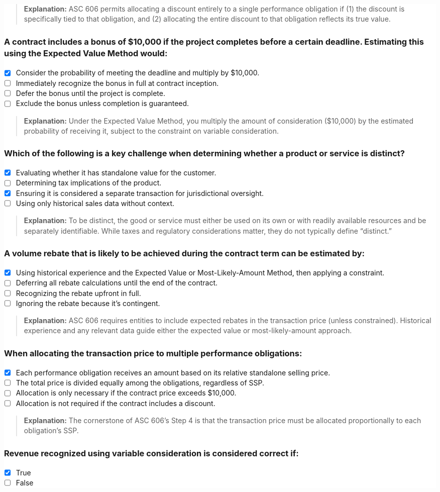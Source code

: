 > **Explanation:** ASC 606 permits allocating a discount entirely to a single performance obligation if (1) the discount is specifically tied to that obligation, and (2) allocating the entire discount to that obligation reflects its true value.

### A contract includes a bonus of $10,000 if the project completes before a certain deadline. Estimating this using the Expected Value Method would:
- [x] Consider the probability of meeting the deadline and multiply by $10,000.  
- [ ] Immediately recognize the bonus in full at contract inception.  
- [ ] Defer the bonus until the project is complete.  
- [ ] Exclude the bonus unless completion is guaranteed.  

> **Explanation:** Under the Expected Value Method, you multiply the amount of consideration ($10,000) by the estimated probability of receiving it, subject to the constraint on variable consideration.

### Which of the following is a key challenge when determining whether a product or service is distinct?
- [x] Evaluating whether it has standalone value for the customer.  
- [ ] Determining tax implications of the product.  
- [x] Ensuring it is considered a separate transaction for jurisdictional oversight.  
- [ ] Using only historical sales data without context.  

> **Explanation:** To be distinct, the good or service must either be used on its own or with readily available resources and be separately identifiable. While taxes and regulatory considerations matter, they do not typically define “distinct.”

### A volume rebate that is likely to be achieved during the contract term can be estimated by:
- [x] Using historical experience and the Expected Value or Most-Likely-Amount Method, then applying a constraint.  
- [ ] Deferring all rebate calculations until the end of the contract.  
- [ ] Recognizing the rebate upfront in full.  
- [ ] Ignoring the rebate because it’s contingent.  

> **Explanation:** ASC 606 requires entities to include expected rebates in the transaction price (unless constrained). Historical experience and any relevant data guide either the expected value or most-likely-amount approach.

### When allocating the transaction price to multiple performance obligations:
- [x] Each performance obligation receives an amount based on its relative standalone selling price.  
- [ ] The total price is divided equally among the obligations, regardless of SSP.  
- [ ] Allocation is only necessary if the contract price exceeds $10,000.  
- [ ] Allocation is not required if the contract includes a discount.  

> **Explanation:** The cornerstone of ASC 606’s Step 4 is that the transaction price must be allocated proportionally to each obligation’s SSP.

### Revenue recognized using variable consideration is considered correct if:
- [x] True
- [ ] False

